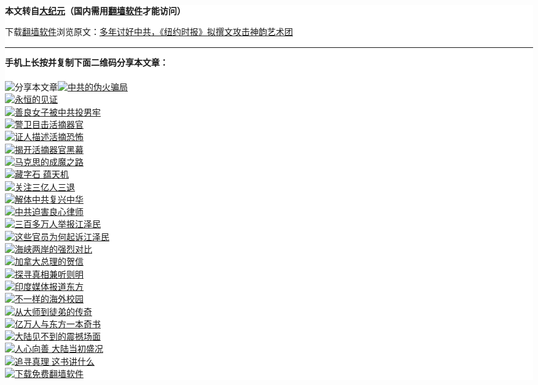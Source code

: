 <strong>本文转自<a href="https://www.epochtimes.com">大纪元</a>（国内需用<a href="https://github.com/19920513/www/blob/master/README.md#8">翻墙软件</a>才能访问）</strong><p>下载<a href="https://github.com/19920513/www/blob/master/README.md#8">翻墙软件</a>浏览原文：<a href="https://www.epochtimes.com/gb/24/3/19/n14206063.htm">多年讨好中共，《纽约时报》拟撰文攻击神韵艺术团</a></p><hr>
<strong>手机上长按并复制下面二维码分享本文章：</strong><br><br><img src="https://chart.apis.google.com/chart?cht=qr&chs=240x240&choe=UTF-8&chld=M|2&chl=https://github.com/19920513/djy/blob/master/gb/24/3/19/n14206063.md%231" title="分享本文章"></td><td VALIGN=TOP><a href="https://github.com/19920513/djy/blob/master/gb/16/1/21/n4622075.md?dfh#1" target="_blank"><img src="https://raw.githubusercontent.com/19920513/djy/master/gb/300/wei-f1.jpg" title="中共的伪火骗局"  alt="中共的伪火骗局"></a><br><a href="https://github.com/19920513/www/blob/master/README.md?dfh#9" target="_blank"><img src="https://raw.githubusercontent.com/19920513/djy/master/gb/300/yong-h.jpg" title="永恒的见证"  alt="永恒的见证"></a><br><a href="https://github.com/19920513/djy/blob/master/gb/13/9/29/n3974789.md?dfh#1" target="_blank"><img src="https://raw.githubusercontent.com/19920513/djy/master/gb/300/shang-lnz.jpg" title="善良女子被中共投男牢"  alt="善良女子被中共投男牢"></a><br><a href="https://github.com/19920513/djy/blob/master/gb/16/3/16/n4663449.md?dfh#1" target="_blank"><img src="https://raw.githubusercontent.com/19920513/djy/master/gb/300/huo-z3.jpg" title="警卫目击活摘器官"  alt="警卫目击活摘器官"></a><br><a href="https://github.com/19920513/djy/blob/master/gb/16/8/7/n8177641.md?dfh#1" target="_blank"><img src="https://raw.githubusercontent.com/19920513/djy/master/gb/300/huo-z4.jpg" title="证人描述活摘恐怖"  alt="证人描述活摘恐怖"></a><br><a href="https://github.com/19920513/djy/blob/master/gb/10/4/19/n2881569.md?dfh#1" target="_blank"><img src="https://raw.githubusercontent.com/19920513/djy/master/gb/300/huo-z1.jpg" title="揭开活摘器官黑幕"  alt="揭开活摘器官黑幕"></a><br><a href="https://github.com/19920513/djy/blob/master/gb/10/11/7/n3077476.md?dfh#1" target="_blank"><img src="https://raw.githubusercontent.com/19920513/djy/master/gb/300/ma-ks.jpg" title="马克思的成魔之路"  alt="马克思的成魔之路"></a><br><a href="https://github.com/19920513/djy/blob/master/gb/14/6/9/n4173977.md?dfh#1" target="_blank"><img src="https://raw.githubusercontent.com/19920513/djy/master/gb/300/chang-zs.jpg" title="藏字石 蕴天机"  alt="藏字石 蕴天机"></a><br><a href="https://github.com/19920513/djy/blob/master/gb/18/5/10/n10381511.md?dfh#1" target="_blank"><img src="https://raw.githubusercontent.com/19920513/djy/master/gb/300/st1.jpg" title="关注三亿人三退"  alt="关注三亿人三退"></a><br><a href="https://github.com/19920513/djy/blob/master/gb/18/3/21/n10237682.md?dfh#1" target="_blank"><img src="https://raw.githubusercontent.com/19920513/djy/master/gb/300/jie-t.jpg" title="解体中共复兴中华"  alt="解体中共复兴中华"></a><br><a href="https://github.com/19920513/djy/blob/master/gb/9/2/9/n2422991.md?dfh#1" target="_blank"><img src="https://raw.githubusercontent.com/19920513/djy/master/gb/300/gao-zs.jpg" title="中共迫害良心律师"  alt="中共迫害良心律师"></a><br><a href="https://github.com/19920513/djy/blob/master/gb/18/12/9/n10900044.md?dfh#1" target="_blank"><img src="https://raw.githubusercontent.com/19920513/djy/master/gb/300/sj1.jpg" title="三百多万人举报江泽民"  alt="三百多万人举报江泽民"></a><br><a href="https://github.com/19920513/djy/blob/master/gb/18/8/28/n10672014.md?dfh#1" target="_blank"><img src="https://raw.githubusercontent.com/19920513/djy/master/gb/300/sj2.jpg" title="这些官员为何起诉江泽民"  alt="这些官员为何起诉江泽民"></a><br><a href="https://github.com/19920513/djy/blob/master/gb/8/12/18/n2367165.md?dfh#1" target="_blank"><img src="https://raw.githubusercontent.com/19920513/djy/master/gb/300/liangan.jpg" title="海峡两岸的强烈对比"  alt="海峡两岸的强烈对比"></a><br><a href="https://github.com/19920513/djy/blob/master/gb/15/12/10/n4593139.md?dfh#1" target="_blank"><img src="https://raw.githubusercontent.com/19920513/djy/master/gb/300/jia-ndzl.jpg" title="加拿大总理的贺信"  alt="加拿大总理的贺信"></a><br><a href="https://github.com/19920513/djy/blob/master/gb/11/6/17/n3289382.md?dfh#1" target="_blank"><img src="https://raw.githubusercontent.com/19920513/djy/master/gb/300/xiao-wd.jpg" title="探寻真相兼听则明"  alt="探寻真相兼听则明"></a><br><a href="https://github.com/19920513/djy/blob/master/gb/18/10/27/n10812623.md?dfh#1" target="_blank"><img src="https://raw.githubusercontent.com/19920513/djy/master/gb/300/yindu.jpg" title="印度媒体报道东方"  alt="印度媒体报道东方"></a><br><a href="https://github.com/19920513/djy/blob/master/gb/18/6/9/n10469652.md?dfh#1" target="_blank"><img src="https://raw.githubusercontent.com/19920513/djy/master/gb/300/xie-j.jpg" title="不一样的海外校园"  alt="不一样的海外校园"></a><br><a href="https://github.com/19920513/djy/blob/master/gb/7/4/5/n1669415.md?dfh#1" target="_blank"><img src="https://raw.githubusercontent.com/19920513/djy/master/gb/300/li-up.jpg" title="从大师到徒弟的传奇"  alt="从大师到徒弟的传奇"></a><br><a href="https://github.com/19920513/djy/blob/master/gb/17/5/26/n9191512.md?dfh#1" target="_blank"><img src="https://raw.githubusercontent.com/19920513/djy/master/gb/300/zfl2.jpg" title="亿万人与东方一本奇书"  alt="亿万人与东方一本奇书"></a><br><a href="https://github.com/19920513/djy/blob/master/gb/13/11/27/n4020290.md?dfh#1" target="_blank"><img src="https://raw.githubusercontent.com/19920513/djy/master/gb/300/zhen-h.jpg" title="大陆见不到的震撼场面"  alt="大陆见不到的震撼场面"></a><br><a href="https://github.com/19920513/djy/blob/master/gb/15/7/17/n4482910.md?dfh#1" target="_blank"><img src="https://raw.githubusercontent.com/19920513/djy/master/gb/300/dalu-sk.jpg" title="人心向善 大陆当初盛况"  alt="人心向善 大陆当初盛况"></a><br><a href="https://github.com/19920513/djy/blob/master/gb/19/1/5/n10955468.md?dfh#1" target="_blank"><img src="https://raw.githubusercontent.com/19920513/djy/master/gb/300/zfl1.jpg" title="追寻真理 这书讲什么"  alt="追寻真理 这书讲什么"></a><br><a href="https://github.com/19920513/www/blob/master/README.md?dfh#1" target="_blank"><img src="https://raw.githubusercontent.com/19920513/djy/master/gb/300/fq1.jpg" title="下载免费翻墙软件"  alt="下载免费翻墙软件"></a><br></td></tr></table>
